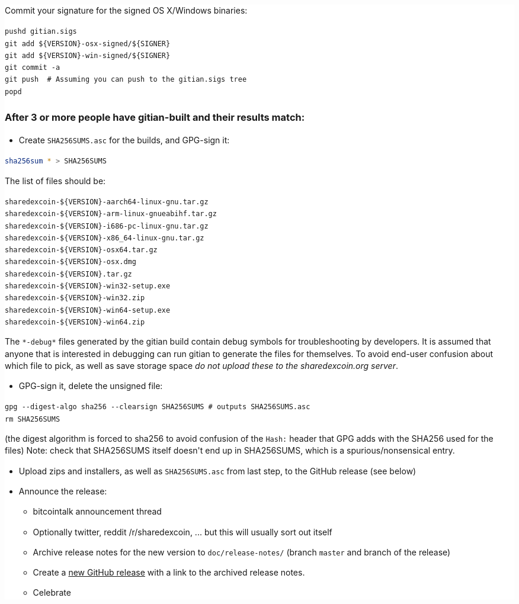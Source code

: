 Commit your signature for the signed OS X/Windows binaries:

    pushd gitian.sigs
    git add ${VERSION}-osx-signed/${SIGNER}
    git add ${VERSION}-win-signed/${SIGNER}
    git commit -a
    git push  # Assuming you can push to the gitian.sigs tree
    popd

### After 3 or more people have gitian-built and their results match:

- Create `SHA256SUMS.asc` for the builds, and GPG-sign it:

```bash
sha256sum * > SHA256SUMS
```

The list of files should be:
```
sharedexcoin-${VERSION}-aarch64-linux-gnu.tar.gz
sharedexcoin-${VERSION}-arm-linux-gnueabihf.tar.gz
sharedexcoin-${VERSION}-i686-pc-linux-gnu.tar.gz
sharedexcoin-${VERSION}-x86_64-linux-gnu.tar.gz
sharedexcoin-${VERSION}-osx64.tar.gz
sharedexcoin-${VERSION}-osx.dmg
sharedexcoin-${VERSION}.tar.gz
sharedexcoin-${VERSION}-win32-setup.exe
sharedexcoin-${VERSION}-win32.zip
sharedexcoin-${VERSION}-win64-setup.exe
sharedexcoin-${VERSION}-win64.zip
```
The `*-debug*` files generated by the gitian build contain debug symbols
for troubleshooting by developers. It is assumed that anyone that is interested
in debugging can run gitian to generate the files for themselves. To avoid
end-user confusion about which file to pick, as well as save storage
space *do not upload these to the sharedexcoin.org server*.

- GPG-sign it, delete the unsigned file:
```
gpg --digest-algo sha256 --clearsign SHA256SUMS # outputs SHA256SUMS.asc
rm SHA256SUMS
```
(the digest algorithm is forced to sha256 to avoid confusion of the `Hash:` header that GPG adds with the SHA256 used for the files)
Note: check that SHA256SUMS itself doesn't end up in SHA256SUMS, which is a spurious/nonsensical entry.

- Upload zips and installers, as well as `SHA256SUMS.asc` from last step, to the GitHub release (see below)

- Announce the release:

  - bitcointalk announcement thread

  - Optionally twitter, reddit /r/sharedexcoin, ... but this will usually sort out itself

  - Archive release notes for the new version to `doc/release-notes/` (branch `master` and branch of the release)

  - Create a [new GitHub release](https://github.com/ShareDexCoin-Project/ShareDexCoin/releases/new) with a link to the archived release notes.

  - Celebrate
